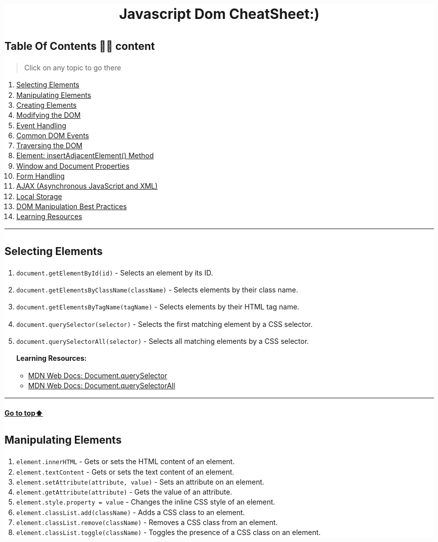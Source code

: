 <h1 align="center">Javascript Dom CheatSheet:)</h1>

[//]: # (Table of Content)
<a name="top"></a>

## Table Of Contents 🙋‍♂️ content

> Click on any topic to go there

1. [Selecting Elements](#selecting-elements)
2. [Manipulating Elements](#manipulating-elements)
3. [Creating Elements](#creating-elements)
4. [Modifying the DOM](#modifying-the-dom)
5. [Event Handling](#event-handling)
6. [Common DOM Events](#common-dom-events)
7. [Traversing the DOM](#traversing-the-dom)
8. [Element: insertAdjacentElement() Method](#element-insertadjacentelement-method)
9. [Window and Document Properties](#window-and-document-properties)
10. [Form Handling](#form-handling)
11. [AJAX (Asynchronous JavaScript and XML)](#ajax-asynchronous-javascript-and-xml)
12. [Local Storage](#local-storage)
13. [DOM Manipulation Best Practices](#dom-manipulation-best-practices)
14. [Learning Resources](#learning-resources)

---

## Selecting Elements

1. `document.getElementById(id)` - Selects an element by its ID.
2. `document.getElementsByClassName(className)` - Selects elements by their class name.
3. `document.getElementsByTagName(tagName)` - Selects elements by their HTML tag name.
4. `document.querySelector(selector)` - Selects the first matching element by a CSS selector.
5. `document.querySelectorAll(selector)` - Selects all matching elements by a CSS selector.

   **Learning Resources:**
   - [MDN Web Docs: Document.querySelector](https://developer.mozilla.org/en-US/docs/Web/API/Document/querySelector)
   - [MDN Web Docs: Document.querySelectorAll](https://developer.mozilla.org/en-US/docs/Web/API/Document/querySelectorAll)

---

#### [Go to top:arrow_up: ](#top)

## Manipulating Elements

1. `element.innerHTML` - Gets or sets the HTML content of an element.
2. `element.textContent` - Gets or sets the text content of an element.
3. `element.setAttribute(attribute, value)` - Sets an attribute on an element.
4. `element.getAttribute(attribute)` - Gets the value of an attribute.
5. `element.style.property = value` - Changes the inline CSS style of an element.
6. `element.classList.add(className)` - Adds a CSS class to an element.
7. `element.classList.remove(className)` - Removes a CSS class from an element.
8. `element.classList.toggle(className)` - Toggles the presence of a CSS class on an element.
